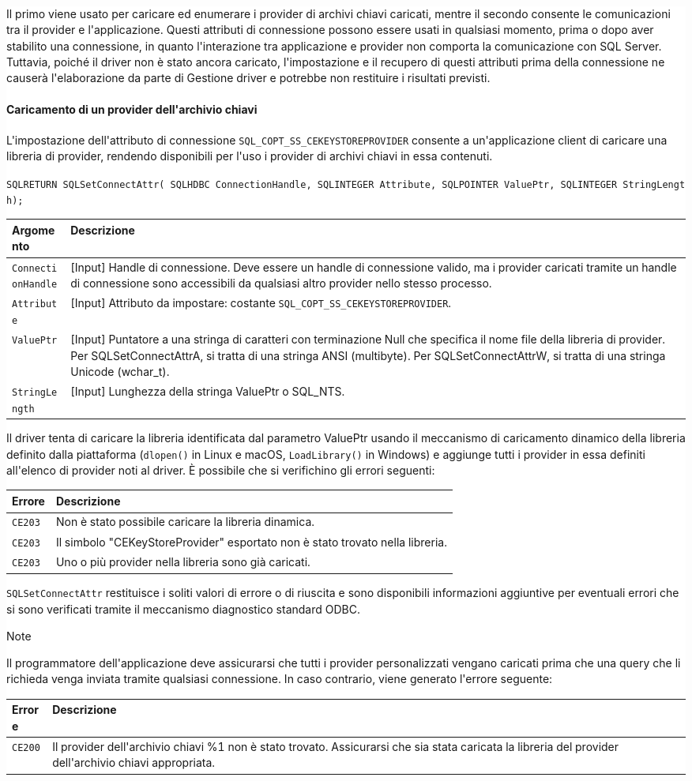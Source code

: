 Il primo viene usato per caricare ed enumerare i provider di archivi chiavi caricati, mentre il secondo consente le comunicazioni tra il provider e l'applicazione. Questi attributi di connessione possono essere usati in qualsiasi momento, prima o dopo aver stabilito una connessione, in quanto l'interazione tra applicazione e provider non comporta la comunicazione con SQL Server. Tuttavia, poiché il driver non è stato ancora caricato, l'impostazione e il recupero di questi attributi prima della connessione ne causerà l'elaborazione da parte di Gestione driver e potrebbe non restituire i risultati previsti.

#### <a name="loading-a-keystore-provider"></a>Caricamento di un provider dell'archivio chiavi

L'impostazione dell'attributo di connessione `SQL_COPT_SS_CEKEYSTOREPROVIDER` consente a un'applicazione client di caricare una libreria di provider, rendendo disponibili per l'uso i provider di archivi chiavi in essa contenuti.

```
SQLRETURN SQLSetConnectAttr( SQLHDBC ConnectionHandle, SQLINTEGER Attribute, SQLPOINTER ValuePtr, SQLINTEGER StringLength);
```

| Argomento | Descrizione |
|:---|:---|
|`ConnectionHandle`|[Input] Handle di connessione. Deve essere un handle di connessione valido, ma i provider caricati tramite un handle di connessione sono accessibili da qualsiasi altro provider nello stesso processo.|
|`Attribute`|[Input] Attributo da impostare: costante `SQL_COPT_SS_CEKEYSTOREPROVIDER`.|
|`ValuePtr`|[Input] Puntatore a una stringa di caratteri con terminazione Null che specifica il nome file della libreria di provider. Per SQLSetConnectAttrA, si tratta di una stringa ANSI (multibyte). Per SQLSetConnectAttrW, si tratta di una stringa Unicode (wchar_t).|
|`StringLength`|[Input] Lunghezza della stringa ValuePtr o SQL_NTS.|

Il driver tenta di caricare la libreria identificata dal parametro ValuePtr usando il meccanismo di caricamento dinamico della libreria definito dalla piattaforma (`dlopen()` in Linux e macOS, `LoadLibrary()` in Windows) e aggiunge tutti i provider in essa definiti all'elenco di provider noti al driver. È possibile che si verifichino gli errori seguenti:

| Errore | Descrizione |
|:--|:--|
|`CE203`|Non è stato possibile caricare la libreria dinamica.|
|`CE203`|Il simbolo "CEKeyStoreProvider" esportato non è stato trovato nella libreria.|
|`CE203`|Uno o più provider nella libreria sono già caricati.|

`SQLSetConnectAttr` restituisce i soliti valori di errore o di riuscita e sono disponibili informazioni aggiuntive per eventuali errori che si sono verificati tramite il meccanismo diagnostico standard ODBC.

> [!NOTE]
> Il programmatore dell'applicazione deve assicurarsi che tutti i provider personalizzati vengano caricati prima che una query che li richieda venga inviata tramite qualsiasi connessione. In caso contrario, viene generato l'errore seguente:

| Errore | Descrizione |
|:--|:--|
|`CE200`|Il provider dell'archivio chiavi %1 non è stato trovato. Assicurarsi che sia stata caricata la libreria del provider dell'archivio chiavi appropriata.|
